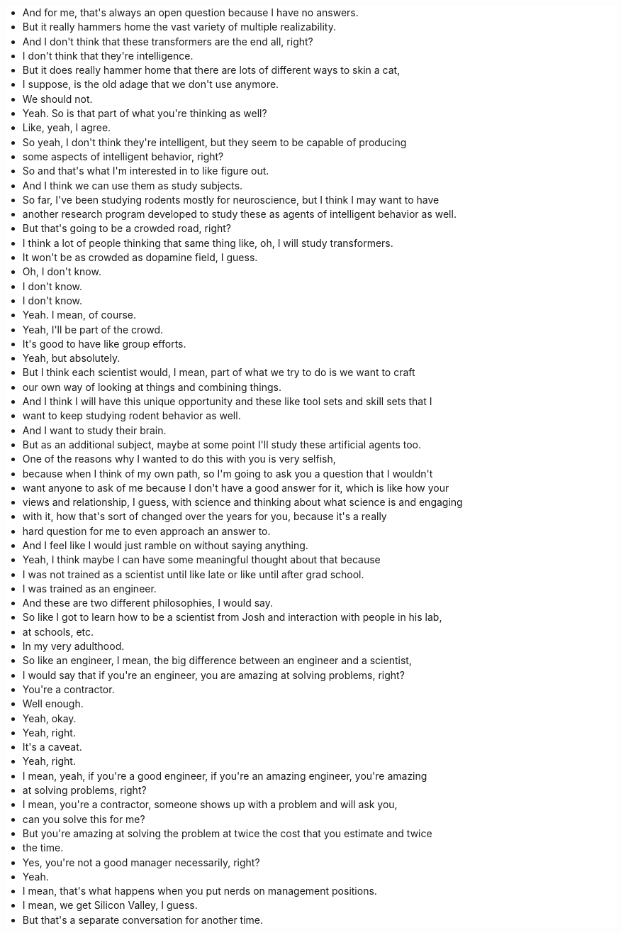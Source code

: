 *  And for me, that's always an open question because I have no answers.
*  But it really hammers home the vast variety of multiple realizability.
*  And I don't think that these transformers are the end all, right?
*  I don't think that they're intelligence.
*  But it does really hammer home that there are lots of different ways to skin a cat,
*  I suppose, is the old adage that we don't use anymore.
*  We should not.
*  Yeah. So is that part of what you're thinking as well?
*  Like, yeah, I agree.
*  So yeah, I don't think they're intelligent, but they seem to be capable of producing
*  some aspects of intelligent behavior, right?
*  So and that's what I'm interested in to like figure out.
*  And I think we can use them as study subjects.
*  So far, I've been studying rodents mostly for neuroscience, but I think I may want to have
*  another research program developed to study these as agents of intelligent behavior as well.
*  But that's going to be a crowded road, right?
*  I think a lot of people thinking that same thing like, oh, I will study transformers.
*  It won't be as crowded as dopamine field, I guess.
*  Oh, I don't know.
*  I don't know.
*  I don't know.
*  Yeah. I mean, of course.
*  Yeah, I'll be part of the crowd.
*  It's good to have like group efforts.
*  Yeah, but absolutely.
*  But I think each scientist would, I mean, part of what we try to do is we want to craft
*  our own way of looking at things and combining things.
*  And I think I will have this unique opportunity and these like tool sets and skill sets that I
*  want to keep studying rodent behavior as well.
*  And I want to study their brain.
*  But as an additional subject, maybe at some point I'll study these artificial agents too.
*  One of the reasons why I wanted to do this with you is very selfish,
*  because when I think of my own path, so I'm going to ask you a question that I wouldn't
*  want anyone to ask of me because I don't have a good answer for it, which is like how your
*  views and relationship, I guess, with science and thinking about what science is and engaging
*  with it, how that's sort of changed over the years for you, because it's a really
*  hard question for me to even approach an answer to.
*  And I feel like I would just ramble on without saying anything.
*  Yeah, I think maybe I can have some meaningful thought about that because
*  I was not trained as a scientist until like late or like until after grad school.
*  I was trained as an engineer.
*  And these are two different philosophies, I would say.
*  So like I got to learn how to be a scientist from Josh and interaction with people in his lab,
*  at schools, etc.
*  In my very adulthood.
*  So like an engineer, I mean, the big difference between an engineer and a scientist,
*  I would say that if you're an engineer, you are amazing at solving problems, right?
*  You're a contractor.
*  Well enough.
*  Yeah, okay.
*  Yeah, right.
*  It's a caveat.
*  Yeah, right.
*  I mean, yeah, if you're a good engineer, if you're an amazing engineer, you're amazing
*  at solving problems, right?
*  I mean, you're a contractor, someone shows up with a problem and will ask you,
*  can you solve this for me?
*  But you're amazing at solving the problem at twice the cost that you estimate and twice
*  the time.
*  Yes, you're not a good manager necessarily, right?
*  Yeah.
*  I mean, that's what happens when you put nerds on management positions.
*  I mean, we get Silicon Valley, I guess.
*  But that's a separate conversation for another time.